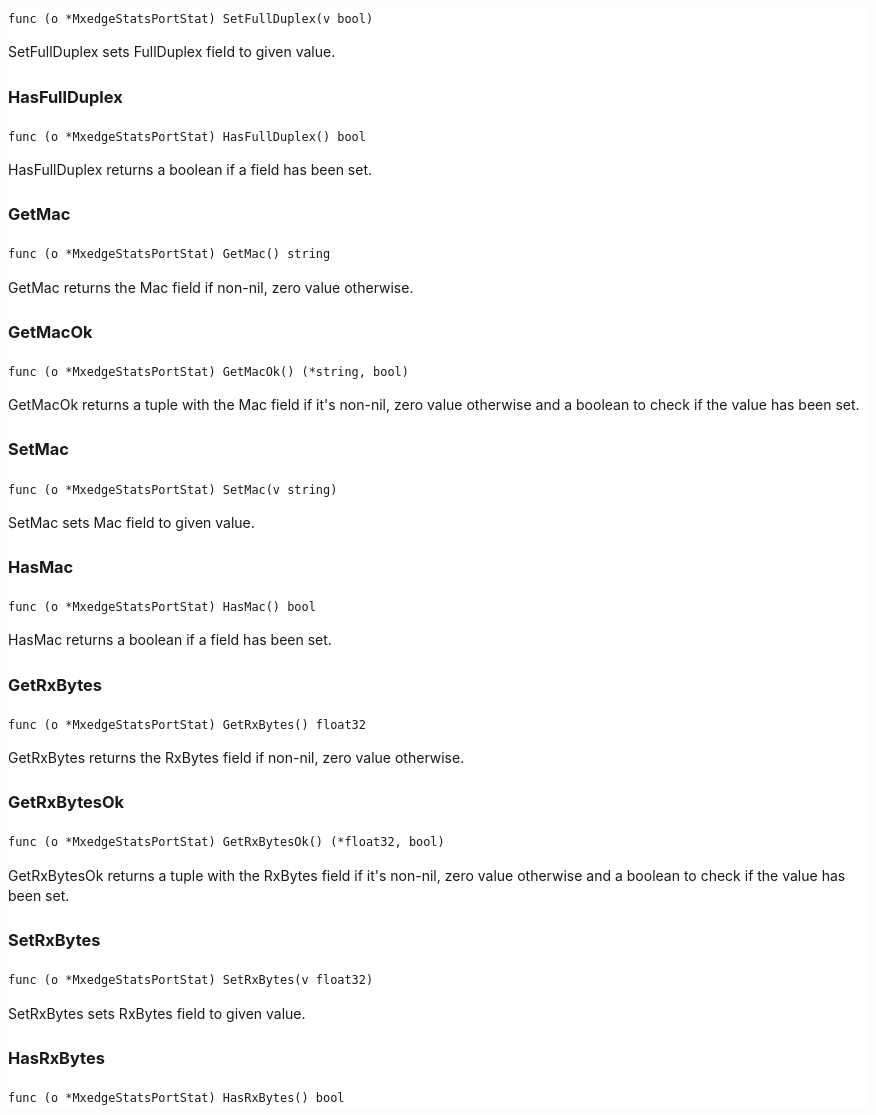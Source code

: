 `func (o *MxedgeStatsPortStat) SetFullDuplex(v bool)`

SetFullDuplex sets FullDuplex field to given value.

### HasFullDuplex

`func (o *MxedgeStatsPortStat) HasFullDuplex() bool`

HasFullDuplex returns a boolean if a field has been set.

### GetMac

`func (o *MxedgeStatsPortStat) GetMac() string`

GetMac returns the Mac field if non-nil, zero value otherwise.

### GetMacOk

`func (o *MxedgeStatsPortStat) GetMacOk() (*string, bool)`

GetMacOk returns a tuple with the Mac field if it's non-nil, zero value otherwise
and a boolean to check if the value has been set.

### SetMac

`func (o *MxedgeStatsPortStat) SetMac(v string)`

SetMac sets Mac field to given value.

### HasMac

`func (o *MxedgeStatsPortStat) HasMac() bool`

HasMac returns a boolean if a field has been set.

### GetRxBytes

`func (o *MxedgeStatsPortStat) GetRxBytes() float32`

GetRxBytes returns the RxBytes field if non-nil, zero value otherwise.

### GetRxBytesOk

`func (o *MxedgeStatsPortStat) GetRxBytesOk() (*float32, bool)`

GetRxBytesOk returns a tuple with the RxBytes field if it's non-nil, zero value otherwise
and a boolean to check if the value has been set.

### SetRxBytes

`func (o *MxedgeStatsPortStat) SetRxBytes(v float32)`

SetRxBytes sets RxBytes field to given value.

### HasRxBytes

`func (o *MxedgeStatsPortStat) HasRxBytes() bool`
